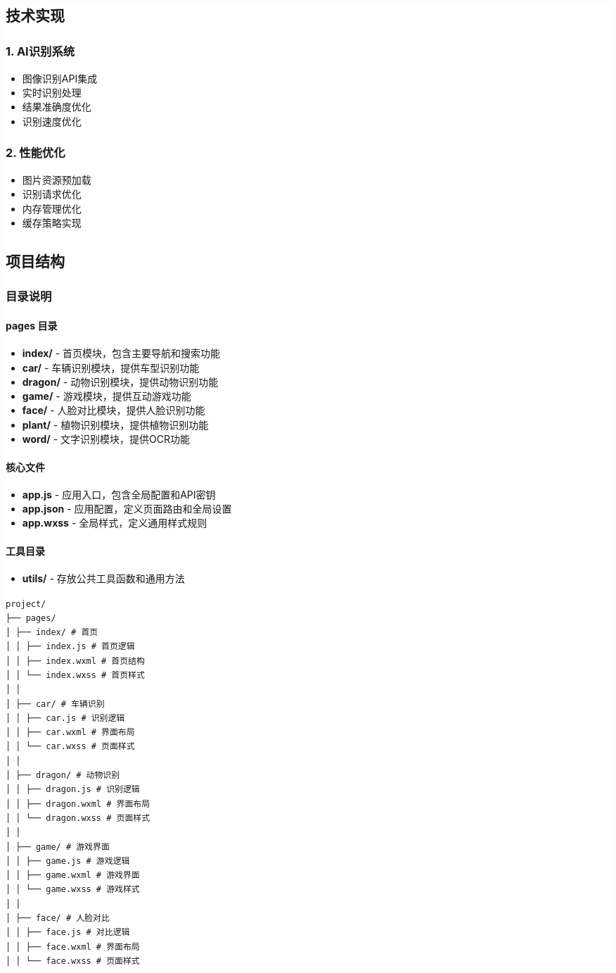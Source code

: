 ## 技术实现

### 1. AI识别系统
- 图像识别API集成
- 实时识别处理
- 结果准确度优化
- 识别速度优化

### 2. 性能优化
- 图片资源预加载
- 识别请求优化
- 内存管理优化
- 缓存策略实现

## 项目结构

### 目录说明

#### pages 目录
- **index/** - 首页模块，包含主要导航和搜索功能
- **car/** - 车辆识别模块，提供车型识别功能
- **dragon/** - 动物识别模块，提供动物识别功能
- **game/** - 游戏模块，提供互动游戏功能
- **face/** - 人脸对比模块，提供人脸识别功能
- **plant/** - 植物识别模块，提供植物识别功能
- **word/** - 文字识别模块，提供OCR功能

#### 核心文件
- **app.js** - 应用入口，包含全局配置和API密钥
- **app.json** - 应用配置，定义页面路由和全局设置
- **app.wxss** - 全局样式，定义通用样式规则

#### 工具目录
- **utils/** - 存放公共工具函数和通用方法

```tree
project/
├── pages/
│ ├── index/ # 首页
│ │ ├── index.js # 首页逻辑
│ │ ├── index.wxml # 首页结构
│ │ └── index.wxss # 首页样式
│ │
│ ├── car/ # 车辆识别
│ │ ├── car.js # 识别逻辑
│ │ ├── car.wxml # 界面布局
│ │ └── car.wxss # 页面样式
│ │
│ ├── dragon/ # 动物识别
│ │ ├── dragon.js # 识别逻辑
│ │ ├── dragon.wxml # 界面布局
│ │ └── dragon.wxss # 页面样式
│ │
│ ├── game/ # 游戏界面
│ │ ├── game.js # 游戏逻辑
│ │ ├── game.wxml # 游戏界面
│ │ └── game.wxss # 游戏样式
│ │
│ ├── face/ # 人脸对比
│ │ ├── face.js # 对比逻辑
│ │ ├── face.wxml # 界面布局
│ │ └── face.wxss # 页面样式
```